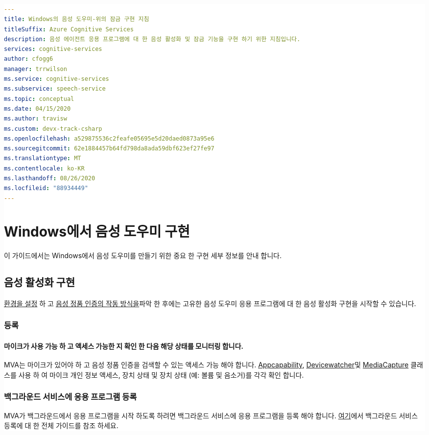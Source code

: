 ```yaml
---
title: Windows의 음성 도우미-위의 잠금 구현 지침
titleSuffix: Azure Cognitive Services
description: 음성 에이전트 응용 프로그램에 대 한 음성 활성화 및 잠금 기능을 구현 하기 위한 지침입니다.
services: cognitive-services
author: cfogg6
manager: trrwilson
ms.service: cognitive-services
ms.subservice: speech-service
ms.topic: conceptual
ms.date: 04/15/2020
ms.author: travisw
ms.custom: devx-track-csharp
ms.openlocfilehash: a529875536c2feafe05695e5d20daed0873a95e6
ms.sourcegitcommit: 62e1884457b64fd798da8ada59dbf623ef27fe97
ms.translationtype: MT
ms.contentlocale: ko-KR
ms.lasthandoff: 08/26/2020
ms.locfileid: "88934449"
---
```

# <a name="implementing-voice-assistants-on-windows"></a>Windows에서 음성 도우미 구현

이 가이드에서는 Windows에서 음성 도우미를 만들기 위한 중요 한 구현 세부 정보를 안내 합니다.

## <a name="implementing-voice-activation"></a>음성 활성화 구현

[환경을 설정](how-to-windows-voice-assistants-get-started.md) 하 고 [음성 정품 인증의 작동 방식을](windows-voice-assistants-overview.md#how-does-voice-activation-work)파악 한 후에는 고유한 음성 도우미 응용 프로그램에 대 한 음성 활성화 구현을 시작할 수 있습니다.

### <a name="registration"></a>등록

#### <a name="ensure-that-the-microphone-is-available-and-accessible-then-monitor-its-state"></a>마이크가 사용 가능 하 고 액세스 가능한 지 확인 한 다음 해당 상태를 모니터링 합니다.

MVA는 마이크가 있어야 하 고 음성 정품 인증을 검색할 수 있는 액세스 가능 해야 합니다. [Appcapability](https://docs.microsoft.com/uwp/api/windows.security.authorization.appcapabilityaccess.appcapability?view=winrt-18362), [Devicewatcher](https://docs.microsoft.com/uwp/api/windows.devices.enumeration.devicewatcher?view=winrt-18362)및 [MediaCapture](https://docs.microsoft.com/uwp/api/windows.media.capture.mediacapture?view=winrt-18362) 클래스를 사용 하 여 마이크 개인 정보 액세스, 장치 상태 및 장치 상태 (예: 볼륨 및 음소거)를 각각 확인 합니다.

### <a name="register-the-application-with-the-background-service"></a>백그라운드 서비스에 응용 프로그램 등록

MVA가 백그라운드에서 응용 프로그램을 시작 하도록 하려면 백그라운드 서비스에 응용 프로그램을 등록 해야 합니다. [여기](https://docs.microsoft.com/windows/uwp/launch-resume/register-a-background-task)에서 백그라운드 서비스 등록에 대 한 전체 가이드를 참조 하세요.
